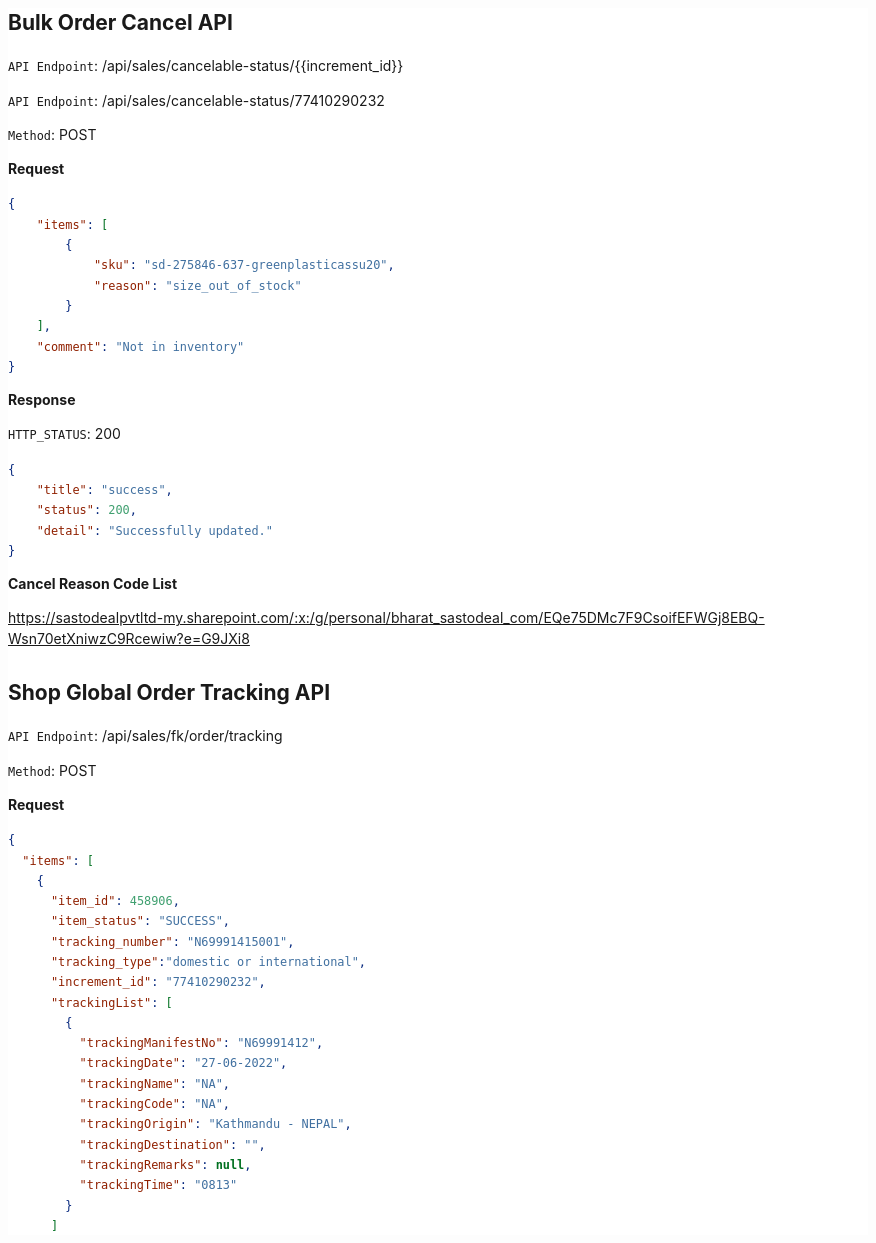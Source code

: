 
## Bulk Order Cancel API

`API Endpoint`: /api/sales/cancelable-status/{{increment_id}}

`API Endpoint`: /api/sales/cancelable-status/77410290232

`Method`: POST

**Request**

```json
{
    "items": [
        {
            "sku": "sd-275846-637-greenplasticassu20",
            "reason": "size_out_of_stock"
        }
    ],
    "comment": "Not in inventory"
}
```

**Response**

`HTTP_STATUS`: 200

```json
{
    "title": "success",
    "status": 200,
    "detail": "Successfully updated."
}
```

**Cancel Reason Code List**

https://sastodealpvtltd-my.sharepoint.com/:x:/g/personal/bharat_sastodeal_com/EQe75DMc7F9CsoifEFWGj8EBQ-Wsn70etXniwzC9Rcewiw?e=G9JXi8



## Shop Global Order Tracking API
`API Endpoint`: /api/sales/fk/order/tracking

`Method`: POST

**Request**

```json
{
  "items": [
    {
      "item_id": 458906,
      "item_status": "SUCCESS",
      "tracking_number": "N69991415001",
      "tracking_type":"domestic or international", 
      "increment_id": "77410290232",
      "trackingList": [
        {
          "trackingManifestNo": "N69991412",
          "trackingDate": "27-06-2022",
          "trackingName": "NA",
          "trackingCode": "NA",
          "trackingOrigin": "Kathmandu - NEPAL",
          "trackingDestination": "",
          "trackingRemarks": null,
          "trackingTime": "0813"
        }
      ]
```
